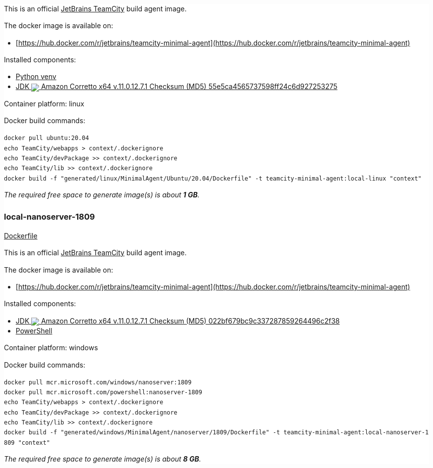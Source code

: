 This is an official [JetBrains TeamCity](https://www.jetbrains.com/teamcity/) build agent image.

The docker image is available on:

- [https://hub.docker.com/r/jetbrains/teamcity-minimal-agent](https://hub.docker.com/r/jetbrains/teamcity-minimal-agent)

Installed components:

- [Python venv](https://docs.python.org/3/library/venv.html#module-venv)
- [JDK <img align="center" height="18" src="/logo/corretto.png"> Amazon Corretto x64 v.11.0.12.7.1 Checksum (MD5) 55e5ca4565737598ff24c6d927253275](https://corretto.aws/downloads/resources/11.0.12.7.1/amazon-corretto-11.0.12.7.1-linux-x64.tar.gz)

Container platform: linux

Docker build commands:

```
docker pull ubuntu:20.04
echo TeamCity/webapps > context/.dockerignore
echo TeamCity/devPackage >> context/.dockerignore
echo TeamCity/lib >> context/.dockerignore
docker build -f "generated/linux/MinimalAgent/Ubuntu/20.04/Dockerfile" -t teamcity-minimal-agent:local-linux "context"
```

_The required free space to generate image(s) is about **1 GB**._

### local-nanoserver-1809

[Dockerfile](windows/MinimalAgent/nanoserver/1809/Dockerfile)

This is an official [JetBrains TeamCity](https://www.jetbrains.com/teamcity/) build agent image.

The docker image is available on:

- [https://hub.docker.com/r/jetbrains/teamcity-minimal-agent](https://hub.docker.com/r/jetbrains/teamcity-minimal-agent)

Installed components:

- [JDK <img align="center" height="18" src="/logo/corretto.png"> Amazon Corretto x64 v.11.0.12.7.1 Checksum (MD5) 022bf679bc9c337287859264496c2f38](https://corretto.aws/downloads/resources/11.0.12.7.1/amazon-corretto-11.0.12.7.1-windows-x64-jdk.zip)
- [PowerShell](https://github.com/PowerShell/PowerShell#get-powershell)

Container platform: windows

Docker build commands:

```
docker pull mcr.microsoft.com/windows/nanoserver:1809
docker pull mcr.microsoft.com/powershell:nanoserver-1809
echo TeamCity/webapps > context/.dockerignore
echo TeamCity/devPackage >> context/.dockerignore
echo TeamCity/lib >> context/.dockerignore
docker build -f "generated/windows/MinimalAgent/nanoserver/1809/Dockerfile" -t teamcity-minimal-agent:local-nanoserver-1809 "context"
```

_The required free space to generate image(s) is about **8 GB**._
